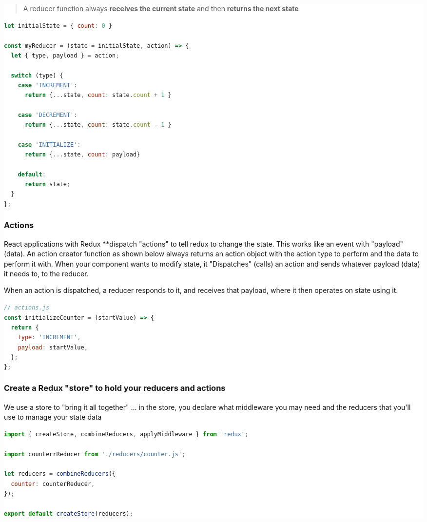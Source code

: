 > A reducer function always **receives the current state** and then **returns the next state**

```javascript
let initialState = { count: 0 }

const myReducer = (state = initialState, action) => {
  let { type, payload } = action;

  switch (type) {
    case 'INCREMENT':
      return {...state, count: state.count + 1 }

    case 'DECREMENT':
      return {...state, count: state.count - 1 }

    case 'INITIALIZE':
      return {...state, count: payload}

    default:
      return state;
  }
};
```

### Actions

React applications with Redux **dispatch "actions" to tell redux to change the state. This works like an event with "payload" (data). An action creator function as shown below always returns an action object with the action type to perform and the data to perform it with.  When your component wants to modify state, it "Dispatches" (calls) an action and sends whatever payload (data) it needs to, to the reducer.

When an action is dispatched, a reducer responds to it, and receives that payload, where it then operates on state using it.

```javascript
// actions.js
const initializeCounter = (startValue) => {
  return {
    type: 'INCREMENT',
    payload: startValue,
  };
};

```

### Create a Redux "store" to hold your reducers and actions

We use a store to "bring it all together" ... in the store, you declare what middleware you may need and the reducers that you'll use to manage your state data

```javascript
import { createStore, combineReducers, applyMiddleware } from 'redux';

import counterrReducer from './reducers/counter.js';

let reducers = combineReducers({
  counter: counterReducer,
});

export default createStore(reducers);
```
